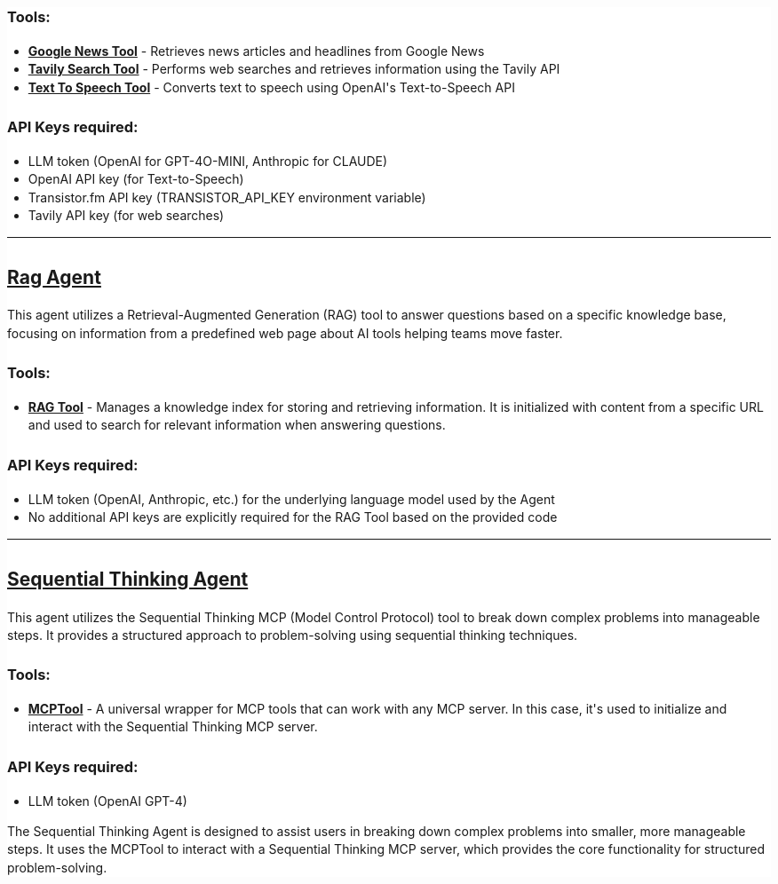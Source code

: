 ### Tools:
- **[Google News Tool](https://github.com/supercog-ai/agentic/blob/main/src/agentic/tools/google_news_tool.py)** - Retrieves news articles and headlines from Google News
- **[Tavily Search Tool](https://github.com/supercog-ai/agentic/blob/main/src/agentic/tools/tavily_search_tool.py)** - Performs web searches and retrieves information using the Tavily API
- **[Text To Speech Tool](https://github.com/supercog-ai/agentic/blob/main/src/agentic/tools/text_to_speech_tool.py)** - Converts text to speech using OpenAI's Text-to-Speech API

### API Keys required:
- LLM token (OpenAI for GPT-4O-MINI, Anthropic for CLAUDE)
- OpenAI API key (for Text-to-Speech)
- Transistor.fm API key (TRANSISTOR_API_KEY environment variable)
- Tavily API key (for web searches)

---

## [Rag Agent](https://github.com/supercog-ai/agentic/blob/main/examples/learning/rag_agent.py)
This agent utilizes a Retrieval-Augmented Generation (RAG) tool to answer questions based on a specific knowledge base, focusing on information from a predefined web page about AI tools helping teams move faster.

### Tools:
- **[RAG Tool](https://github.com/supercog-ai/agentic/blob/main/src/agentic/tools/rag_tool.py)** - Manages a knowledge index for storing and retrieving information. It is initialized with content from a specific URL and used to search for relevant information when answering questions.

### API Keys required:
- LLM token (OpenAI, Anthropic, etc.) for the underlying language model used by the Agent
- No additional API keys are explicitly required for the RAG Tool based on the provided code

---

## [Sequential Thinking Agent](https://github.com/supercog-ai/agentic/blob/main/examples/learning/sequential_thinking_agent.py)
This agent utilizes the Sequential Thinking MCP (Model Control Protocol) tool to break down complex problems into manageable steps. It provides a structured approach to problem-solving using sequential thinking techniques.

### Tools:
- **[MCPTool](https://github.com/supercog-ai/agentic/blob/main/src/agentic/tools/mcp_tool.py)** - A universal wrapper for MCP tools that can work with any MCP server. In this case, it's used to initialize and interact with the Sequential Thinking MCP server.

### API Keys required:
- LLM token (OpenAI GPT-4)

The Sequential Thinking Agent is designed to assist users in breaking down complex problems into smaller, more manageable steps. It uses the MCPTool to interact with a Sequential Thinking MCP server, which provides the core functionality for structured problem-solving.

